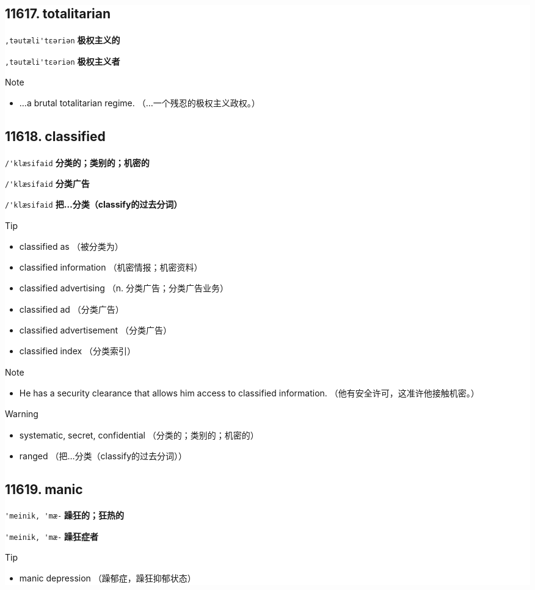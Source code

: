 ## 11617. totalitarian

`,təutæli'tεəriən`  **极权主义的**

`,təutæli'tεəriən`  **极权主义者**

> [!NOTE]
>
> - ...a brutal totalitarian regime. （…一个残忍的极权主义政权。）
>

## 11618. classified

`/'klæsifaid`  **分类的；类别的；机密的**

`/'klæsifaid`  **分类广告**

`/'klæsifaid`  **把…分类（classify的过去分词）**

> [!TIP]
>
> - classified as （被分类为）
>
> - classified information （机密情报；机密资料）
>
> - classified advertising （n. 分类广告；分类广告业务）
>
> - classified ad （分类广告）
>
> - classified advertisement （分类广告）
>
> - classified index （分类索引）
>

> [!NOTE]
>
> - He has a security clearance that allows him access to classified information. （他有安全许可，这准许他接触机密。）
>

> [!WARNING]
>
> - systematic, secret, confidential （分类的；类别的；机密的）
>
> - ranged （把…分类（classify的过去分词））
>

## 11619. manic

`'meinik, 'mæ-`  **躁狂的；狂热的**

`'meinik, 'mæ-`  **躁狂症者**

> [!TIP]
>
> - manic depression （躁郁症，躁狂抑郁状态）
>
